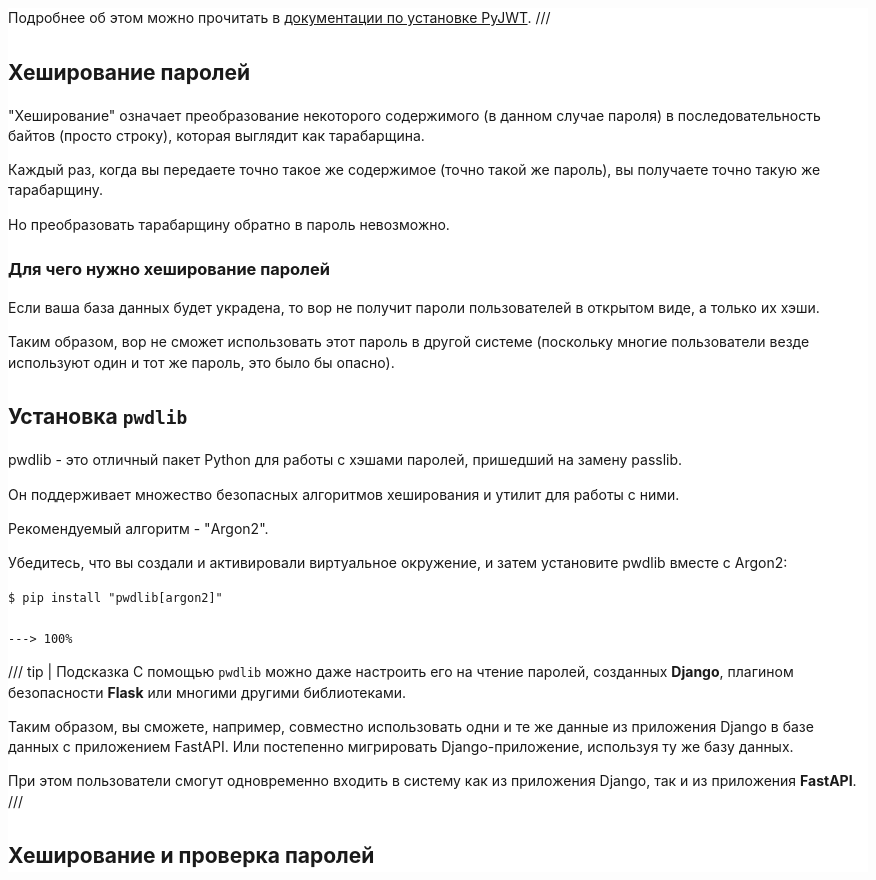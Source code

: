 Подробнее об этом можно прочитать в <a href=«https://pyjwt.readthedocs.io/en/latest/installation.html» class=«external-link» target=«_blank»>документации по установке PyJWT</a>.
///

## Хеширование паролей

"Хеширование" означает преобразование некоторого содержимого (в данном случае пароля) в последовательность байтов (просто строку), которая выглядит как тарабарщина.

Каждый раз, когда вы передаете точно такое же содержимое (точно такой же пароль), вы получаете точно такую же тарабарщину.

Но преобразовать тарабарщину обратно в пароль невозможно.

### Для чего нужно хеширование паролей

Если ваша база данных будет украдена, то вор не получит пароли пользователей в открытом виде, а только их хэши.

Таким образом, вор не сможет использовать этот пароль в другой системе (поскольку многие пользователи везде используют один и тот же пароль, это было бы опасно).

## Установка `pwdlib`

pwdlib - это отличный пакет Python для работы с хэшами паролей, пришедший на замену passlib.

Он поддерживает множество безопасных алгоритмов хеширования и утилит для работы с ними.

Рекомендуемый алгоритм - "Argon2".

Убедитесь, что вы создали и активировали виртуальное окружение, и затем установите pwdlib вместе с Argon2:

<div class="termy">

```console
$ pip install "pwdlib[argon2]"

---> 100%
```

</div>

/// tip | Подсказка
С помощью `pwdlib` можно даже настроить его на чтение паролей, созданных **Django**, плагином безопасности **Flask** или многими другими библиотеками.

Таким образом, вы сможете, например, совместно использовать одни и те же данные из приложения Django в базе данных с приложением FastAPI. Или постепенно мигрировать Django-приложение, используя ту же базу данных.

При этом пользователи смогут одновременно входить в систему как из приложения Django, так и из приложения **FastAPI**.
///

## Хеширование и проверка паролей
